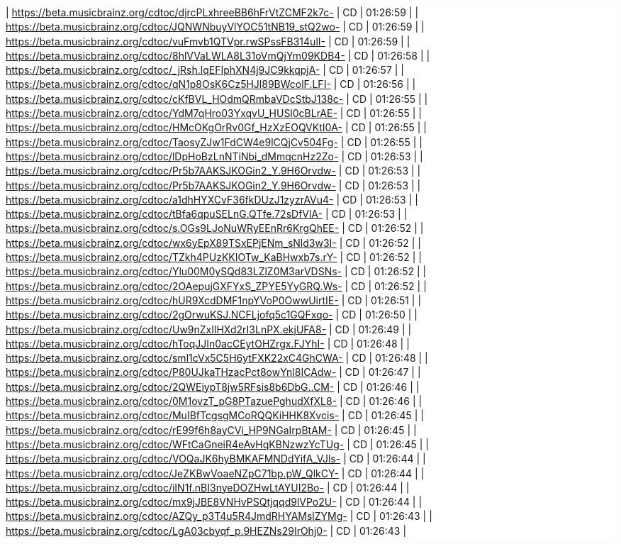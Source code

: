 | <https://beta.musicbrainz.org/cdtoc/djrcPLxhreeBB6hFrVtZCMF2k7c-> | CD                     | 01:26:59 |
| <https://beta.musicbrainz.org/cdtoc/JQNWNbuyVlYOC51tNB19_stQ2wo-> | CD                     | 01:26:59 |
| <https://beta.musicbrainz.org/cdtoc/vuFmvb1QTVpr.rwSPssFB314ulI-> | CD                     | 01:26:59 |
| <https://beta.musicbrainz.org/cdtoc/8hlVVaLWLA8L31oVmQjYm09KDB4-> | CD                     | 01:26:58 |
| <https://beta.musicbrainz.org/cdtoc/_jRsh.lqEFIphXN4j9JC9kkqpjA-> | CD                     | 01:26:57 |
| <https://beta.musicbrainz.org/cdtoc/qN1p8OsK6Cz5HJl89BWcolF.LFI-> | CD                     | 01:26:56 |
| <https://beta.musicbrainz.org/cdtoc/cKfBVL_HOdmQRmbaVDcStbJ138c-> | CD                     | 01:26:55 |
| <https://beta.musicbrainz.org/cdtoc/YdM7qHro03YxqvU_HUSl0cBLrAE-> | CD                     | 01:26:55 |
| <https://beta.musicbrainz.org/cdtoc/HMcOKgOrRv0Gf_HzXzEOQVKtI0A-> | CD                     | 01:26:55 |
| <https://beta.musicbrainz.org/cdtoc/TaosyZJw1FdCW4e9lCQjCv504Fg-> | CD                     | 01:26:55 |
| <https://beta.musicbrainz.org/cdtoc/lDpHoBzLnNTiNbi_dMmqcnHz2Zo-> | CD                     | 01:26:53 |
| <https://beta.musicbrainz.org/cdtoc/Pr5b7AAKSJKOGin2_Y.9H6Orvdw-> | CD                     | 01:26:53 |
| <https://beta.musicbrainz.org/cdtoc/Pr5b7AAKSJKOGin2_Y.9H6Orvdw-> | CD                     | 01:26:53 |
| <https://beta.musicbrainz.org/cdtoc/a1dhHYXCvF36fkDUzJ1zyzrAVu4-> | CD                     | 01:26:53 |
| <https://beta.musicbrainz.org/cdtoc/tBfa6qpuSELnG.QTfe.72sDfVlA-> | CD                     | 01:26:53 |
| <https://beta.musicbrainz.org/cdtoc/s.OGs9LJoNuWRyEEnRr6KrgQhEE-> | CD                     | 01:26:52 |
| <https://beta.musicbrainz.org/cdtoc/wx6yEpX89TSxEPjENm_sNld3w3I-> | CD                     | 01:26:52 |
| <https://beta.musicbrainz.org/cdtoc/TZkh4PUzKKIOTw_KaBHwxb7s.rY-> | CD                     | 01:26:52 |
| <https://beta.musicbrainz.org/cdtoc/Ylu00M0ySQd83LZlZ0M3arVDSNs-> | CD                     | 01:26:52 |
| <https://beta.musicbrainz.org/cdtoc/2OAepujGXFYxS_ZPYE5YyGRQ.Ws-> | CD                     | 01:26:52 |
| <https://beta.musicbrainz.org/cdtoc/hUR9XcdDMF1npYVoP0OwwUirtIE-> | CD                     | 01:26:51 |
| <https://beta.musicbrainz.org/cdtoc/2gOrwuKSJ.NCFLjofq5c1GQFxqo-> | CD                     | 01:26:50 |
| <https://beta.musicbrainz.org/cdtoc/Uw9nZxIlHXd2rI3LnPX.ekjUFA8-> | CD                     | 01:26:49 |
| <https://beta.musicbrainz.org/cdtoc/hToqJJIn0acCEytOHZrgx.FJYhI-> | CD                     | 01:26:48 |
| <https://beta.musicbrainz.org/cdtoc/sml1cVx5C5H6ytFXK22xC4GhCWA-> | CD                     | 01:26:48 |
| <https://beta.musicbrainz.org/cdtoc/P80UJkaTHzacPct8owYnl8ICAdw-> | CD                     | 01:26:47 |
| <https://beta.musicbrainz.org/cdtoc/2QWEiypT8jw5RFsis8b6DbG..CM-> | CD                     | 01:26:46 |
| <https://beta.musicbrainz.org/cdtoc/0M1ovzT_pG8PTazuePghudXfXL8-> | CD                     | 01:26:46 |
| <https://beta.musicbrainz.org/cdtoc/MuIBfTcgsgMCoRQQKiHHK8Xvcis-> | CD                     | 01:26:45 |
| <https://beta.musicbrainz.org/cdtoc/rE99f6h8ayCVi_HP9NGaIrpBtAM-> | CD                     | 01:26:45 |
| <https://beta.musicbrainz.org/cdtoc/WFtCaGneiR4eAvHqKBNzwzYcTUg-> | CD                     | 01:26:45 |
| <https://beta.musicbrainz.org/cdtoc/VOQaJK6hyBMKAFMNDdYifA_VJls-> | CD                     | 01:26:44 |
| <https://beta.musicbrainz.org/cdtoc/JeZKBwVoaeNZpC71bp.pW_QlkCY-> | CD                     | 01:26:44 |
| <https://beta.musicbrainz.org/cdtoc/iIN1f.nBI3nyeDOZHwLtAYUI2Bo-> | CD                     | 01:26:44 |
| <https://beta.musicbrainz.org/cdtoc/mx9jJBE8VNHvPSQtjqqd9lVPo2U-> | CD                     | 01:26:44 |
| <https://beta.musicbrainz.org/cdtoc/AZQy_p3T4u5R4JmdRHYAMslZYMg-> | CD                     | 01:26:43 |
| <https://beta.musicbrainz.org/cdtoc/LgA03cbyqf_p.9HEZNs29IrOhj0-> | CD                     | 01:26:43 |